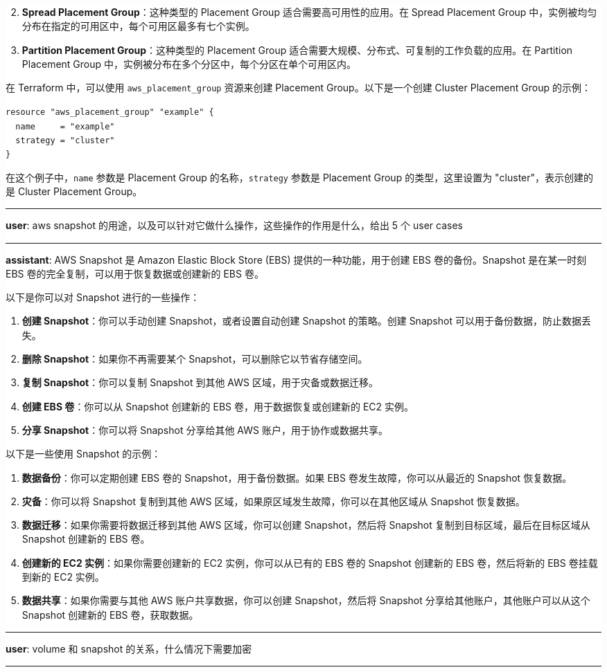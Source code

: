 2. **Spread Placement Group**：这种类型的 Placement Group 适合需要高可用性的应用。在 Spread Placement Group 中，实例被均匀分布在指定的可用区中，每个可用区最多有七个实例。

3. **Partition Placement Group**：这种类型的 Placement Group 适合需要大规模、分布式、可复制的工作负载的应用。在 Partition Placement Group 中，实例被分布在多个分区中，每个分区在单个可用区内。

在 Terraform 中，可以使用 `aws_placement_group` 资源来创建 Placement Group。以下是一个创建 Cluster Placement Group 的示例：

```hcl
resource "aws_placement_group" "example" {
  name     = "example"
  strategy = "cluster"
}
```

在这个例子中，`name` 参数是 Placement Group 的名称，`strategy` 参数是 Placement Group 的类型，这里设置为 "cluster"，表示创建的是 Cluster Placement Group。

--------------------

**user**:
aws snapshot 的用途，以及可以针对它做什么操作，这些操作的作用是什么，给出 5 个 user cases 

--------------------

**assistant**:
AWS Snapshot 是 Amazon Elastic Block Store (EBS) 提供的一种功能，用于创建 EBS 卷的备份。Snapshot 是在某一时刻 EBS 卷的完全复制，可以用于恢复数据或创建新的 EBS 卷。

以下是你可以对 Snapshot 进行的一些操作：

1. **创建 Snapshot**：你可以手动创建 Snapshot，或者设置自动创建 Snapshot 的策略。创建 Snapshot 可以用于备份数据，防止数据丢失。

2. **删除 Snapshot**：如果你不再需要某个 Snapshot，可以删除它以节省存储空间。

3. **复制 Snapshot**：你可以复制 Snapshot 到其他 AWS 区域，用于灾备或数据迁移。

4. **创建 EBS 卷**：你可以从 Snapshot 创建新的 EBS 卷，用于数据恢复或创建新的 EC2 实例。

5. **分享 Snapshot**：你可以将 Snapshot 分享给其他 AWS 账户，用于协作或数据共享。

以下是一些使用 Snapshot 的示例：

1. **数据备份**：你可以定期创建 EBS 卷的 Snapshot，用于备份数据。如果 EBS 卷发生故障，你可以从最近的 Snapshot 恢复数据。

2. **灾备**：你可以将 Snapshot 复制到其他 AWS 区域，如果原区域发生故障，你可以在其他区域从 Snapshot 恢复数据。

3. **数据迁移**：如果你需要将数据迁移到其他 AWS 区域，你可以创建 Snapshot，然后将 Snapshot 复制到目标区域，最后在目标区域从 Snapshot 创建新的 EBS 卷。

4. **创建新的 EC2 实例**：如果你需要创建新的 EC2 实例，你可以从已有的 EBS 卷的 Snapshot 创建新的 EBS 卷，然后将新的 EBS 卷挂载到新的 EC2 实例。

5. **数据共享**：如果你需要与其他 AWS 账户共享数据，你可以创建 Snapshot，然后将 Snapshot 分享给其他账户，其他账户可以从这个 Snapshot 创建新的 EBS 卷，获取数据。

--------------------

**user**:
volume 和 snapshot 的关系，什么情况下需要加密

--------------------

